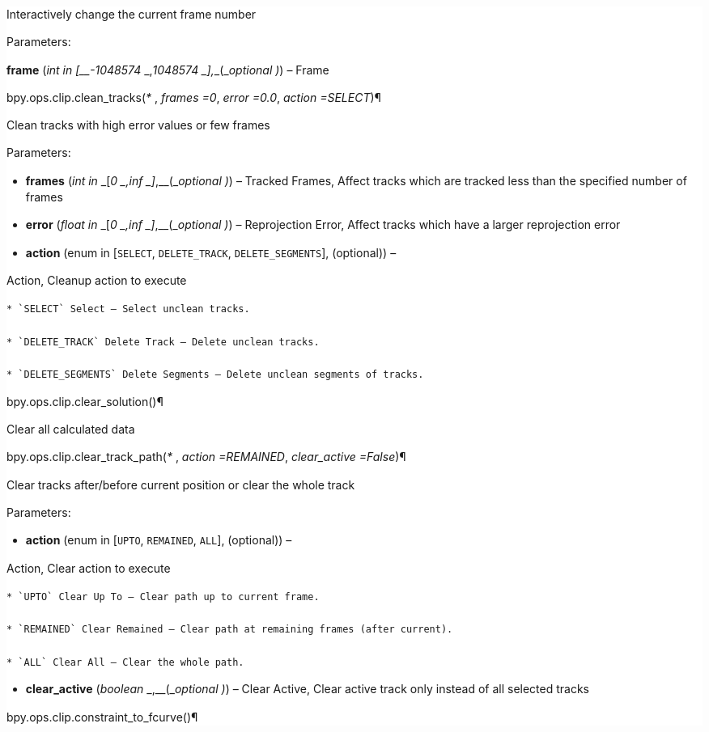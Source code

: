 
Interactively change the current frame number

Parameters:

    

**frame** (_int in_ _[__-1048574_ _,__1048574_ _]__,__(__optional_ _)_) –
Frame

bpy.ops.clip.clean_tracks(_*_ , _frames =0_, _error =0.0_, _action =SELECT_)¶

    

Clean tracks with high error values or few frames

Parameters:

    

  * **frames** (_int in_ _[__0_ _,__inf_ _]__,__(__optional_ _)_) – Tracked Frames, Affect tracks which are tracked less than the specified number of frames

  * **error** (_float in_ _[__0_ _,__inf_ _]__,__(__optional_ _)_) – Reprojection Error, Affect tracks which have a larger reprojection error

  * **action** (enum in [`SELECT`, `DELETE_TRACK`, `DELETE_SEGMENTS`], (optional)) – 

Action, Cleanup action to execute

    * `SELECT` Select – Select unclean tracks.

    * `DELETE_TRACK` Delete Track – Delete unclean tracks.

    * `DELETE_SEGMENTS` Delete Segments – Delete unclean segments of tracks.

bpy.ops.clip.clear_solution()¶

    

Clear all calculated data

bpy.ops.clip.clear_track_path(_*_ , _action =REMAINED_, _clear_active
=False_)¶

    

Clear tracks after/before current position or clear the whole track

Parameters:

    

  * **action** (enum in [`UPTO`, `REMAINED`, `ALL`], (optional)) – 

Action, Clear action to execute

    * `UPTO` Clear Up To – Clear path up to current frame.

    * `REMAINED` Clear Remained – Clear path at remaining frames (after current).

    * `ALL` Clear All – Clear the whole path.

  * **clear_active** (_boolean_ _,__(__optional_ _)_) – Clear Active, Clear active track only instead of all selected tracks

bpy.ops.clip.constraint_to_fcurve()¶
